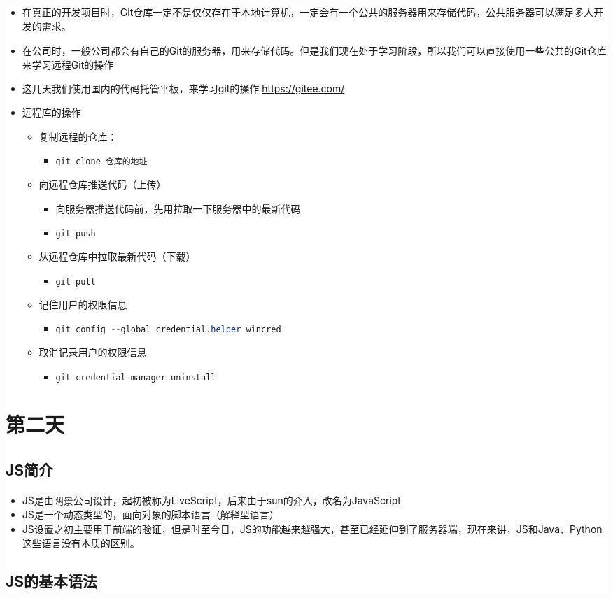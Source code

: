   * 在真正的开发项目时，Git仓库一定不是仅仅存在于本地计算机，一定会有一个公共的服务器用来存储代码，公共服务器可以满足多人开发的需求。

  * 在公司时，一般公司都会有自己的Git的服务器，用来存储代码。但是我们现在处于学习阶段，所以我们可以直接使用一些公共的Git仓库来学习远程Git的操作

  * 这几天我们使用国内的代码托管平板，来学习git的操作 https://gitee.com/

  * 远程库的操作

    * 复制远程的仓库：

      * ```powershell
        git clone 仓库的地址
        ```

        

    * 向远程仓库推送代码（上传）

      * 向服务器推送代码前，先用拉取一下服务器中的最新代码

      * ```powershell
        git push
        ```

        

    * 从远程仓库中拉取最新代码（下载）

      * ```powershell
        git pull
        ```

        

    * 记住用户的权限信息

      * ```powershell
        git config --global credential.helper wincred
        ```

        

    * 取消记录用户的权限信息

      * ```powershell
        git credential-manager uninstall
        ```

        

# 第二天

## JS简介

* JS是由网景公司设计，起初被称为LiveScript，后来由于sun的介入，改名为JavaScript
* JS是一个动态类型的，面向对象的脚本语言（解释型语言）
* JS设置之初主要用于前端的验证，但是时至今日，JS的功能越来越强大，甚至已经延伸到了服务器端，现在来讲，JS和Java、Python这些语言没有本质的区别。

## JS的基本语法
